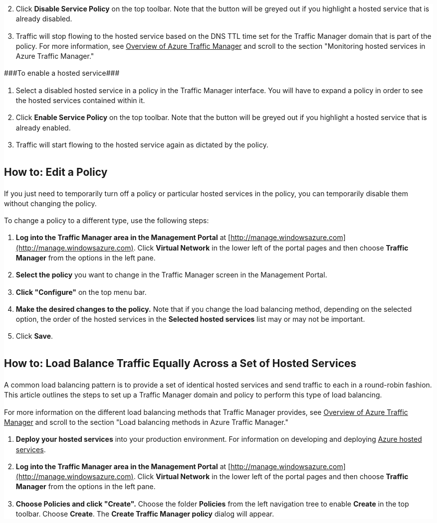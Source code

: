 2. Click **Disable Service Policy** on the top toolbar. Note that the button will be greyed out if you highlight a hosted service that is already disabled.

3. Traffic will stop flowing to the hosted service based on the DNS TTL time set for the Traffic Manager domain that is part of the policy. For more information, see [Overview of Azure Traffic Manager](http://msdn.microsoft.com/en-us/library/windowsazure/5229dd1c-5a91-4869-8522-bed8597d9cf5#BKMK_Monitoring) and scroll to the section "Monitoring hosted services in Azure Traffic Manager." 

###To enable a hosted service###

1. Select a disabled hosted service in a policy in the Traffic Manager interface. You will have to expand a policy in order to see the hosted services contained within it. 

2. Click **Enable Service Policy** on the top toolbar. Note that the button will be greyed out if you highlight a hosted service that is already enabled.

3. Traffic will start flowing to the hosted service again as dictated by the policy.  

<h2><a id="howto_edit_policy"></a>How to: Edit a Policy</h2>

If you just need to temporarily turn off a policy or particular hosted services in the policy, you can temporarily disable them without changing the policy.  

To change a policy to a different type, use the following steps:

1. **Log into the Traffic Manager area in the Management Portal** at [http://manage.windowsazure.com](http://manage.windowsazure.com). Click **Virtual Network** in the lower left of the portal pages and then choose **Traffic Manager** from the options in the left pane.

2. **Select the policy** you want to change in the Traffic Manager screen in the Management Portal.

3. **Click "Configure"** on the top menu bar.

4. **Make the desired changes to the policy.** Note that if you change the load balancing method, depending on the selected option, the order of the hosted services in the **Selected hosted services** list may or may not be important.  

5. Click **Save**.

<h2><a id="howto_load_balance"></a>How to: Load Balance Traffic Equally Across a Set of Hosted Services</h2>

A common load balancing pattern is to provide a set of identical hosted services and send traffic to each in a round-robin fashion. This article outlines the steps to set up a Traffic Manager domain and policy to perform this type of load balancing.

For more information on the different load balancing methods that Traffic Manager provides, see [Overview of Azure Traffic Manager](http://msdn.microsoft.com/en-us/library/windowsazure/hh744833.aspx) and scroll to the section "Load balancing methods in Azure Traffic Manager."

1. **Deploy your hosted services** into your production environment. For information on developing and deploying [Azure hosted services](http://msdn.microsoft.com/library/gg432967.aspx).

2. **Log into the Traffic Manager area in the Management Portal** at [http://manage.windowsazure.com](http://manage.windowsazure.com). Click **Virtual Network** in the lower left of the portal pages and then choose **Traffic Manager** from the options in the left pane.

3. **Choose Policies and click "Create".** Choose the folder **Policies** from the left navigation tree to enable **Create** in the top toolbar. Choose **Create**. The **Create Traffic Manager policy** dialog will appear.
